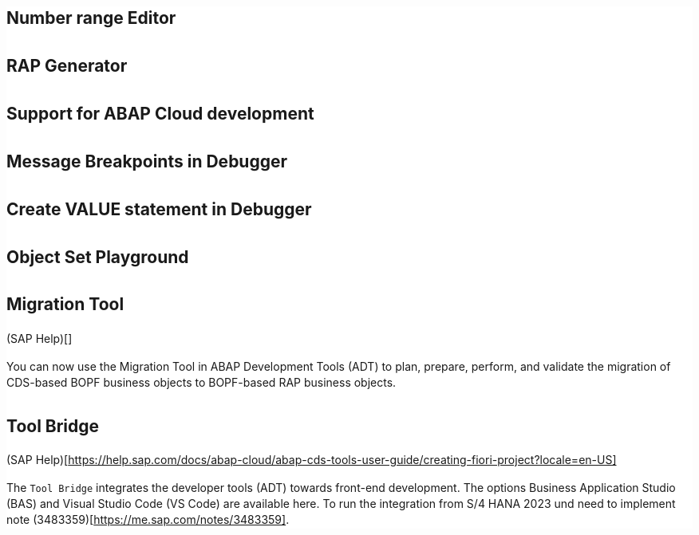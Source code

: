 
## Number range Editor


## RAP Generator


## Support for ABAP Cloud development


## Message Breakpoints in Debugger


## Create VALUE statement in Debugger


## Object Set Playground


## Migration Tool
(SAP Help)[]

You can now use the Migration Tool in ABAP Development Tools (ADT) to plan, prepare, perform, and validate the migration of CDS-based BOPF business objects to BOPF-based RAP business objects.

## Tool Bridge
(SAP Help)[https://help.sap.com/docs/abap-cloud/abap-cds-tools-user-guide/creating-fiori-project?locale=en-US]

The `Tool Bridge` integrates the developer tools (ADT) towards front-end development. The options Business Application Studio (BAS) and Visual Studio Code (VS Code) are available here. To run the integration from S/4 HANA 2023 und need to implement note (3483359)[https://me.sap.com/notes/3483359].